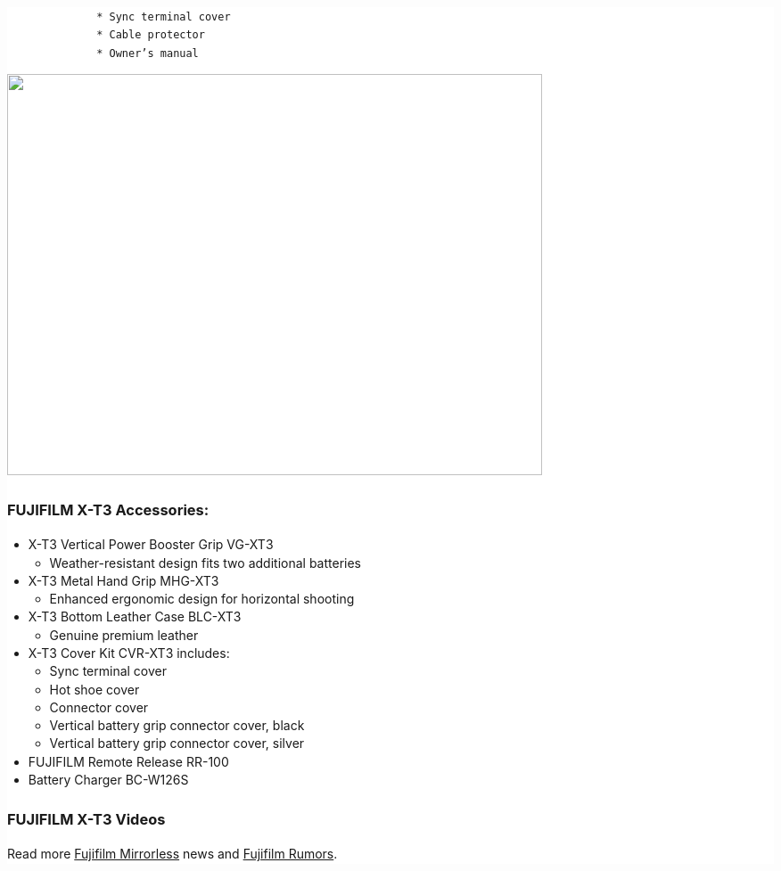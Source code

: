                   * Sync terminal cover
                  * Cable protector
                  * Owner’s manual

[<img class="aligncenter size-full wp-image-2310" src="https://i0.wp.com/www.mirrorlesstimes.com/wp-content/uploads/2018/09/fujifilm-x-t3-lcd.jpg?resize=600%2C450&#038;ssl=1" alt="" width="600" height="450" srcset="https://i0.wp.com/www.mirrorlesstimes.com/wp-content/uploads/2018/09/fujifilm-x-t3-lcd.jpg?w=1200&ssl=1 1200w, https://i0.wp.com/www.mirrorlesstimes.com/wp-content/uploads/2018/09/fujifilm-x-t3-lcd.jpg?resize=400%2C300&ssl=1 400w, https://i0.wp.com/www.mirrorlesstimes.com/wp-content/uploads/2018/09/fujifilm-x-t3-lcd.jpg?resize=768%2C576&ssl=1 768w, https://i0.wp.com/www.mirrorlesstimes.com/wp-content/uploads/2018/09/fujifilm-x-t3-lcd.jpg?resize=970%2C728&ssl=1 970w" sizes="(max-width: 600px) 100vw, 600px" data-recalc-dims="1" />][3]

### **FUJIFILM X-T3 Accessories:**

  * X-T3 Vertical Power Booster Grip VG-XT3 
      * Weather-resistant design fits two additional batteries
  * X-T3 Metal Hand Grip MHG-XT3 
      * Enhanced ergonomic design for horizontal shooting
  * X-T3 Bottom Leather Case BLC-XT3 
      * Genuine premium leather
  * X-T3 Cover Kit CVR-XT3 includes: 
      * Sync terminal cover
      * Hot shoe cover
      * Connector cover
      * Vertical battery grip connector cover, black
      * Vertical battery grip connector cover, silver
  * FUJIFILM Remote Release RR-100
  * Battery Charger BC-W126S

### **FUJIFILM X-T3 Videos**













Read more [Fujifilm Mirrorless][4] news and <a href="https://www.dailycameranews.com/tag/fujifilm-rumors/" target="_blank" rel="noopener">Fujifilm Rumors</a>.

 [1]: https://i2.wp.com/www.mirrorlesstimes.com/wp-content/uploads/2018/09/fujifilm-x-t3-front-side.jpg?ssl=1
 [2]: https://i0.wp.com/www.mirrorlesstimes.com/wp-content/uploads/2018/09/fujifilm-x-t3-top.jpg?ssl=1
 [3]: https://i0.wp.com/www.mirrorlesstimes.com/wp-content/uploads/2018/09/fujifilm-x-t3-lcd.jpg?ssl=1
 [4]: https://www.mirrorlesstimes.com/tags/fujifilm-mirrorless/